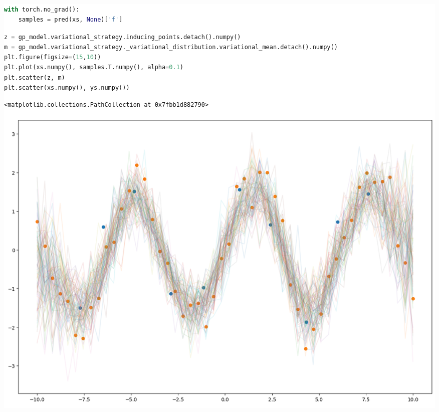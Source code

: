 
```python
with torch.no_grad():
    samples = pred(xs, None)['f']
```


```python
z = gp_model.variational_strategy.inducing_points.detach().numpy()
m = gp_model.variational_strategy._variational_distribution.variational_mean.detach().numpy()
plt.figure(figsize=(15,10))
plt.plot(xs.numpy(), samples.T.numpy(), alpha=0.1)
plt.scatter(z, m)
plt.scatter(xs.numpy(), ys.numpy())
```




    <matplotlib.collections.PathCollection at 0x7fbb1d882790>




    
![png](/assets/sparsegp/output_41_1.png)
    

